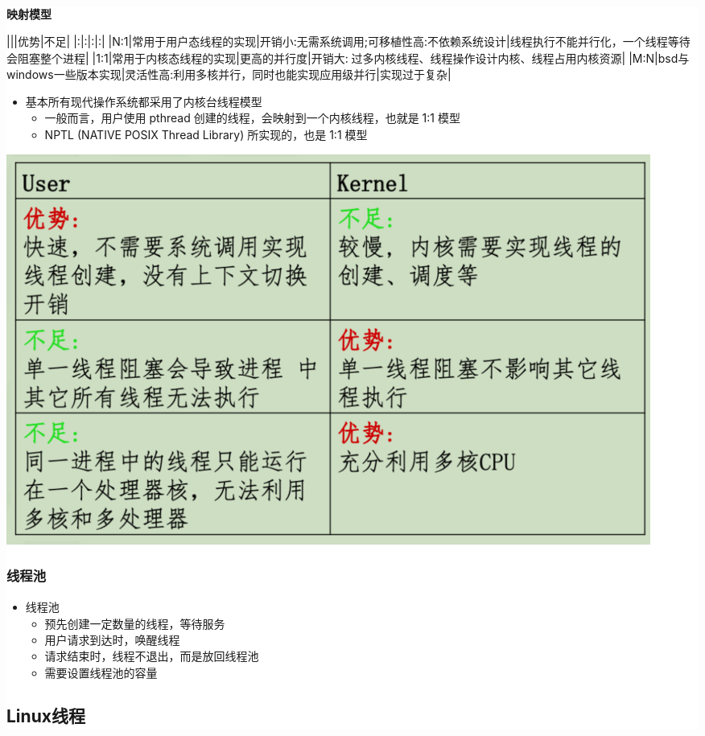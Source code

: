 **映射模型**

|||优势|不足|
|:|:|:|:|
|N:1|常用于用户态线程的实现|开销小:无需系统调用;可移植性高:不依赖系统设计|线程执行不能并行化，一个线程等待会阻塞整个进程|
|1:1|常用于内核态线程的实现|更高的并行度|开销大: 过多内核线程、线程操作设计内核、线程占用内核资源|
|M:N|bsd与windows一些版本实现|灵活性高:利用多核并行，同时也能实现应用级并行|实现过于复杂|

- 基本所有现代操作系统都采用了内核台线程模型
  - 一般而言，用户使用 pthread 创建的线程，会映射到一个内核线程，也就是 1:1 模型
  - NPTL (NATIVE POSIX Thread Library) 所实现的，也是 1:1 模型
 
![用户态线程VS内核态线程](./img/2022-04-04-15-48-27.png)


### 线程池

- 线程池
  - 预先创建一定数量的线程，等待服务
  - 用户请求到达时，唤醒线程
  - 请求结束时，线程不退出，而是放回线程池
  - 需要设置线程池的容量


## Linux线程
